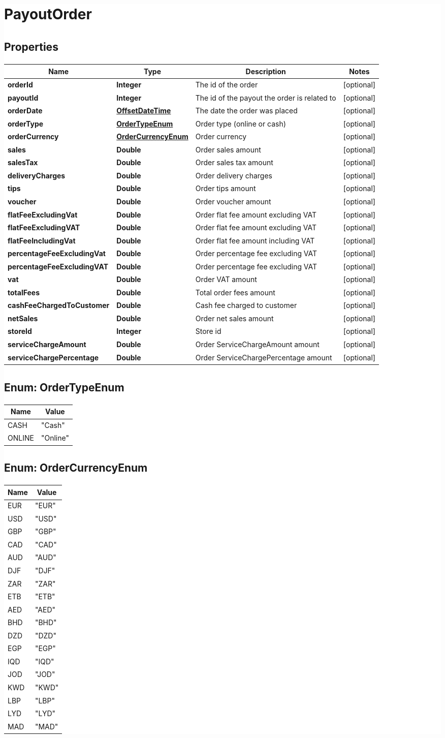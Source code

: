 
# PayoutOrder

## Properties
Name | Type | Description | Notes
------------ | ------------- | ------------- | -------------
**orderId** | **Integer** | The id of the order |  [optional]
**payoutId** | **Integer** | The id of the payout the order is related to |  [optional]
**orderDate** | [**OffsetDateTime**](OffsetDateTime.md) | The date the order was placed |  [optional]
**orderType** | [**OrderTypeEnum**](#OrderTypeEnum) | Order type (online or cash) |  [optional]
**orderCurrency** | [**OrderCurrencyEnum**](#OrderCurrencyEnum) | Order currency |  [optional]
**sales** | **Double** | Order sales amount |  [optional]
**salesTax** | **Double** | Order sales tax amount |  [optional]
**deliveryCharges** | **Double** | Order delivery charges |  [optional]
**tips** | **Double** | Order tips amount |  [optional]
**voucher** | **Double** | Order voucher amount |  [optional]
**flatFeeExcludingVat** | **Double** | Order flat fee amount excluding VAT |  [optional]
**flatFeeExcludingVAT** | **Double** | Order flat fee amount excluding VAT |  [optional]
**flatFeeIncludingVat** | **Double** | Order flat fee amount including VAT |  [optional]
**percentageFeeExcludingVat** | **Double** | Order percentage fee excluding VAT |  [optional]
**percentageFeeExcludingVAT** | **Double** | Order percentage fee excluding VAT |  [optional]
**vat** | **Double** | Order VAT amount |  [optional]
**totalFees** | **Double** | Total order fees amount |  [optional]
**cashFeeChargedToCustomer** | **Double** | Cash fee charged to customer |  [optional]
**netSales** | **Double** | Order net sales amount |  [optional]
**storeId** | **Integer** | Store id |  [optional]
**serviceChargeAmount** | **Double** | Order ServiceChargeAmount amount |  [optional]
**serviceChargePercentage** | **Double** | Order ServiceChargePercentage amount |  [optional]


<a name="OrderTypeEnum"></a>
## Enum: OrderTypeEnum
Name | Value
---- | -----
CASH | &quot;Cash&quot;
ONLINE | &quot;Online&quot;


<a name="OrderCurrencyEnum"></a>
## Enum: OrderCurrencyEnum
Name | Value
---- | -----
EUR | &quot;EUR&quot;
USD | &quot;USD&quot;
GBP | &quot;GBP&quot;
CAD | &quot;CAD&quot;
AUD | &quot;AUD&quot;
DJF | &quot;DJF&quot;
ZAR | &quot;ZAR&quot;
ETB | &quot;ETB&quot;
AED | &quot;AED&quot;
BHD | &quot;BHD&quot;
DZD | &quot;DZD&quot;
EGP | &quot;EGP&quot;
IQD | &quot;IQD&quot;
JOD | &quot;JOD&quot;
KWD | &quot;KWD&quot;
LBP | &quot;LBP&quot;
LYD | &quot;LYD&quot;
MAD | &quot;MAD&quot;